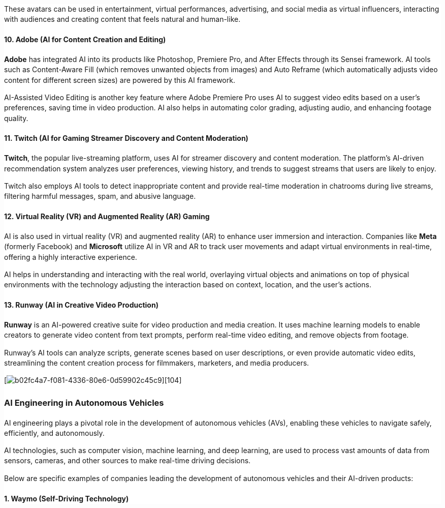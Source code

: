 These avatars can be used in entertainment, virtual performances, advertising, and social media as virtual influencers, interacting with audiences and creating content that feels natural and human-like.

#### **10\. Adobe (AI for Content Creation and Editing)**

**Adobe** has integrated AI into its products like Photoshop, Premiere Pro, and After Effects through its Sensei framework. AI tools such as Content-Aware Fill (which removes unwanted objects from images) and Auto Reframe (which automatically adjusts video content for different screen sizes) are powered by this AI framework.

AI-Assisted Video Editing is another key feature where Adobe Premiere Pro uses AI to suggest video edits based on a user’s preferences, saving time in video production. AI also helps in automating color grading, adjusting audio, and enhancing footage quality.

#### **11\. Twitch (AI for Gaming Streamer Discovery and Content Moderation)**

**Twitch**, the popular live-streaming platform, uses AI for streamer discovery and content moderation. The platform’s AI-driven recommendation system analyzes user preferences, viewing history, and trends to suggest streams that users are likely to enjoy.

Twitch also employs AI tools to detect inappropriate content and provide real-time moderation in chatrooms during live streams, filtering harmful messages, spam, and abusive language.

#### **12\. Virtual Reality (VR) and Augmented Reality (AR) Gaming**

AI is also used in virtual reality (VR) and augmented reality (AR) to enhance user immersion and interaction. Companies like **Meta** (formerly Facebook) and **Microsoft** utilize AI in VR and AR to track user movements and adapt virtual environments in real-time, offering a highly interactive experience.

AI helps in understanding and interacting with the real world, overlaying virtual objects and animations on top of physical environments with the technology adjusting the interaction based on context, location, and the user’s actions.

#### **13\. Runway (AI in Creative Video Production)**

**Runway** is an AI-powered creative suite for video production and media creation. It uses machine learning models to enable creators to generate video content from text prompts, perform real-time video editing, and remove objects from footage.

Runway’s AI tools can analyze scripts, generate scenes based on user descriptions, or even provide automatic video edits, streamlining the content creation process for filmmakers, marketers, and media producers.

[![b02fc4a7-f081-4336-80e6-0d59902c45c9](https://cdn.hashnode.com/res/hashnode/image/upload/v1735287821893/b02fc4a7-f081-4336-80e6-0d59902c45c9.jpeg)][104]

### **AI Engineering in Autonomous Vehicles**

AI engineering plays a pivotal role in the development of autonomous vehicles (AVs), enabling these vehicles to navigate safely, efficiently, and autonomously.

AI technologies, such as computer vision, machine learning, and deep learning, are used to process vast amounts of data from sensors, cameras, and other sources to make real-time driving decisions.

Below are specific examples of companies leading the development of autonomous vehicles and their AI-driven products:

#### **1\. Waymo (Self-Driving Technology)**

